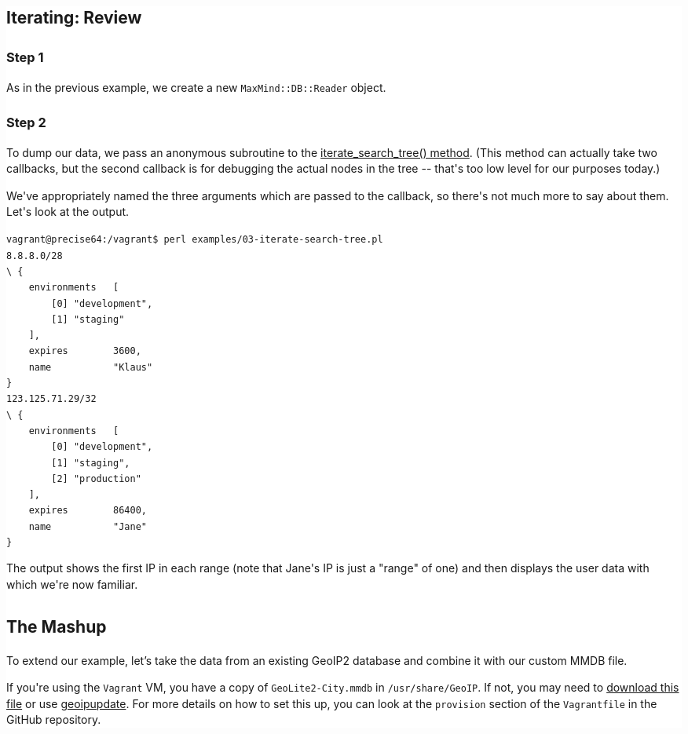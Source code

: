 ## Iterating: Review

### Step 1

As in the previous example, we create a new `MaxMind::DB::Reader` object.

### Step 2

To dump our data, we pass an anonymous subroutine to the
[iterate_search_tree() method](https://metacpan.org/pod/MaxMind::DB::Reader#reader-iterate_search_tree-data_callback-node_callback).
(This method can actually take two callbacks, but the second callback is for
debugging the actual nodes in the tree -- that's too low level for our purposes
today.)

We've appropriately named the three arguments which are passed to the callback,
so there's not much more to say about them. Let's look at the output.

```shell
vagrant@precise64:/vagrant$ perl examples/03-iterate-search-tree.pl
8.8.8.0/28
\ {
    environments   [
        [0] "development",
        [1] "staging"
    ],
    expires        3600,
    name           "Klaus"
}
123.125.71.29/32
\ {
    environments   [
        [0] "development",
        [1] "staging",
        [2] "production"
    ],
    expires        86400,
    name           "Jane"
}
```

The output shows the first IP in each range (note that Jane's IP is just a
"range" of one) and then displays the user data with which we're now familiar.

## The Mashup

To extend our example, let’s take the data from an existing GeoIP2 database and
combine it with our custom MMDB file.

If you're using the `Vagrant` VM, you have a copy of `GeoLite2-City.mmdb` in
`/usr/share/GeoIP`. If not, you may need to
[download this file](https://dev.maxmind.com/geoip/geolite2-free-geolocation-data/)
or use [geoipupdate](https://dev.maxmind.com/geoip/geoipupdate/). For more
details on how to set this up, you can look at the `provision` section of the
`Vagrantfile` in the GitHub repository.
